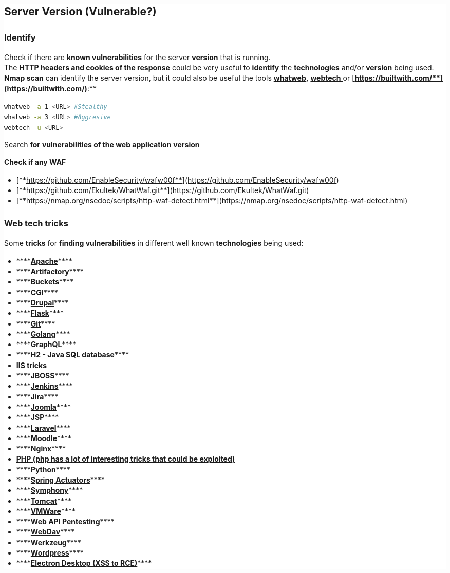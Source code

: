 ## Server Version \(Vulnerable?\)

### Identify

Check if there are **known vulnerabilities** for the server **version** that is running.  
The **HTTP headers and cookies of the response** could be very useful to **identify** the **technologies** and/or **version** being used. **Nmap scan** can identify the server version, but it could also be useful the tools [**whatweb**](https://github.com/urbanadventurer/WhatWeb)**,** [**webtech** ](https://github.com/ShielderSec/webtech)or [**https://builtwith.com/**](https://builtwith.com/)**:**

```bash
whatweb -a 1 <URL> #Stealthy
whatweb -a 3 <URL> #Aggresive
webtech -u <URL>
```

Search **for** [**vulnerabilities of the web application** **version**](../../search-exploits.md)

**Check if any WAF**

* [**https://github.com/EnableSecurity/wafw00f**](https://github.com/EnableSecurity/wafw00f)
* [**https://github.com/Ekultek/WhatWaf.git**](https://github.com/Ekultek/WhatWaf.git)
* [**https://nmap.org/nsedoc/scripts/http-waf-detect.html**](https://nmap.org/nsedoc/scripts/http-waf-detect.html)

### Web tech tricks

Some **tricks** for **finding vulnerabilities** in different well known **technologies** being used:

* \*\*\*\*[**Apache**](apache.md)\*\*\*\*
* \*\*\*\*[**Artifactory**](artifactory-hacking-guide.md)\*\*\*\*
* \*\*\*\*[**Buckets**](buckets/)\*\*\*\*
* \*\*\*\*[**CGI**](cgi.md)\*\*\*\*
* \*\*\*\*[**Drupal**](drupal.md)\*\*\*\*
* \*\*\*\*[**Flask**](flask.md)\*\*\*\*
* \*\*\*\*[**Git**](git.md)\*\*\*\*
* \*\*\*\*[**Golang**](golang.md)\*\*\*\*
* \*\*\*\*[**GraphQL**](graphql.md)\*\*\*\*
* \*\*\*\*[**H2 - Java SQL database**](h2-java-sql-database.md)\*\*\*\*
* [**IIS tricks**](iis-internet-information-services.md)
* \*\*\*\*[**JBOSS**](jboss.md)\*\*\*\*
* \*\*\*\*[**Jenkins**](jenkins.md)\*\*\*\*
* \*\*\*\*[**Jira**](jira.md)\*\*\*\*
* \*\*\*\*[**Joomla**](joomla.md)\*\*\*\*
* \*\*\*\*[**JSP**](jsp.md)\*\*\*\*
* \*\*\*\*[**Laravel**](laravel.md)\*\*\*\*
* \*\*\*\*[**Moodle**](moodle.md)\*\*\*\*
* \*\*\*\*[**Nginx**](nginx.md)\*\*\*\*
* [**PHP \(php has a lot of interesting tricks that could be exploited\)**](php-tricks-esp/)
* \*\*\*\*[**Python**](python.md)\*\*\*\*
* \*\*\*\*[**Spring Actuators**](spring-actuators.md)\*\*\*\*
* \*\*\*\*[**Symphony**](symphony.md)\*\*\*\*
* \*\*\*\*[**Tomcat**](tomcat.md)\*\*\*\*
* \*\*\*\*[**VMWare**](vmware-esx-vcenter....md)\*\*\*\*
* \*\*\*\*[**Web API Pentesting**](web-api-pentesting.md)\*\*\*\*
* \*\*\*\*[**WebDav**](put-method-webdav.md)\*\*\*\*
* \*\*\*\*[**Werkzeug**](werkzeug.md)\*\*\*\*
* \*\*\*\*[**Wordpress**](wordpress.md)\*\*\*\*
* \*\*\*\*[**Electron Desktop \(XSS to RCE\)**](xss-to-rce-electron-desktop-apps.md)\*\*\*\*
